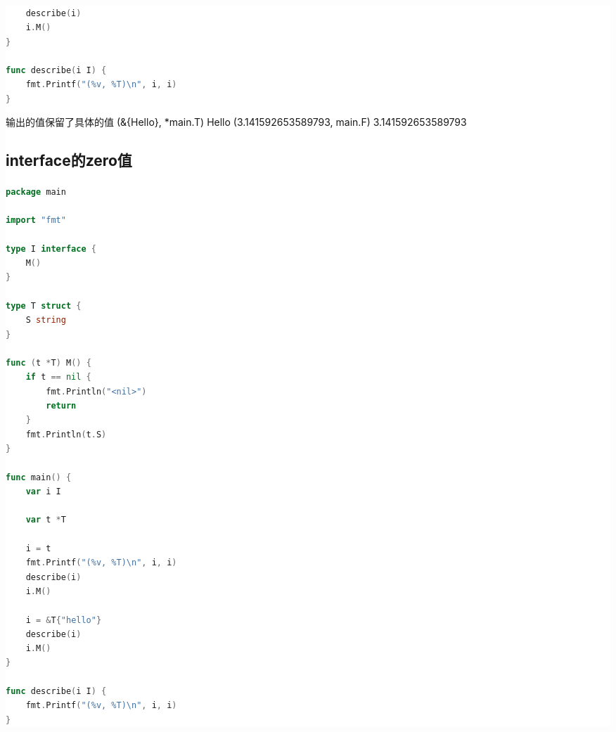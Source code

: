 ```go
	describe(i)
	i.M()
}

func describe(i I) {
	fmt.Printf("(%v, %T)\n", i, i)
}

```
输出的值保留了具体的值
(&{Hello}, *main.T)
Hello
(3.141592653589793, main.F)
3.141592653589793

## interface的zero值
```go
package main

import "fmt"

type I interface {
	M()
}

type T struct {
	S string
}

func (t *T) M() {
	if t == nil {
		fmt.Println("<nil>")
		return
	}
	fmt.Println(t.S)
}

func main() {
	var i I
	
	var t *T
	
	i = t
	fmt.Printf("(%v, %T)\n", i, i)
	describe(i)
	i.M()

	i = &T{"hello"}
	describe(i)
	i.M()
}

func describe(i I) {
	fmt.Printf("(%v, %T)\n", i, i)
}

```
